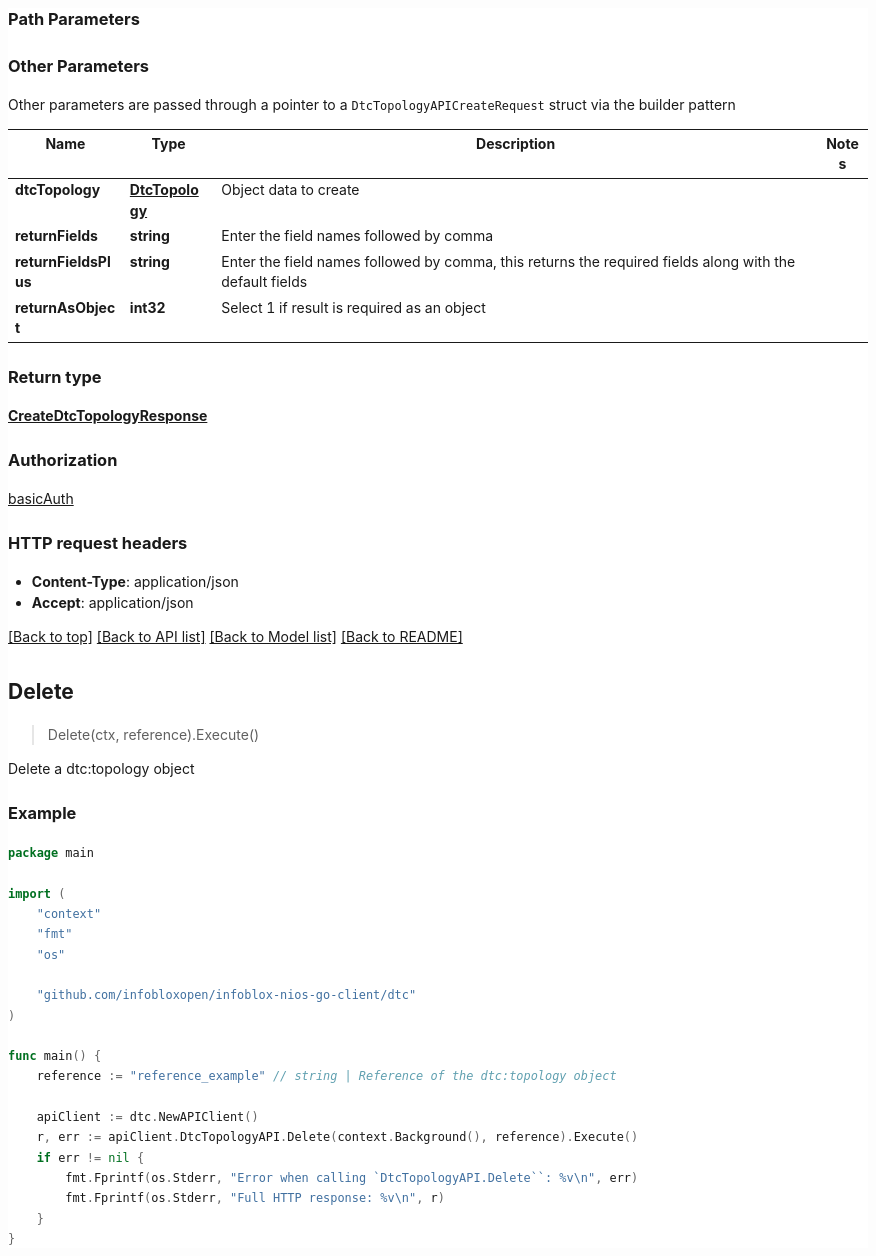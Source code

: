 ### Path Parameters



### Other Parameters

Other parameters are passed through a pointer to a `DtcTopologyAPICreateRequest` struct via the builder pattern


Name | Type | Description  | Notes
------------- | ------------- | ------------- | -------------
**dtcTopology** | [**DtcTopology**](DtcTopology.md) | Object data to create | 
**returnFields** | **string** | Enter the field names followed by comma | 
**returnFieldsPlus** | **string** | Enter the field names followed by comma, this returns the required fields along with the default fields | 
**returnAsObject** | **int32** | Select 1 if result is required as an object | 

### Return type

[**CreateDtcTopologyResponse**](CreateDtcTopologyResponse.md)

### Authorization

[basicAuth](../README.md#basicAuth)

### HTTP request headers

- **Content-Type**: application/json
- **Accept**: application/json

[[Back to top]](#) [[Back to API list]](../README.md#documentation-for-api-endpoints)
[[Back to Model list]](../README.md#documentation-for-models)
[[Back to README]](../README.md)


## Delete

> Delete(ctx, reference).Execute()

Delete a dtc:topology object



### Example

```go
package main

import (
	"context"
	"fmt"
	"os"

	"github.com/infobloxopen/infoblox-nios-go-client/dtc"
)

func main() {
	reference := "reference_example" // string | Reference of the dtc:topology object

	apiClient := dtc.NewAPIClient()
	r, err := apiClient.DtcTopologyAPI.Delete(context.Background(), reference).Execute()
	if err != nil {
		fmt.Fprintf(os.Stderr, "Error when calling `DtcTopologyAPI.Delete``: %v\n", err)
		fmt.Fprintf(os.Stderr, "Full HTTP response: %v\n", r)
	}
}
```
